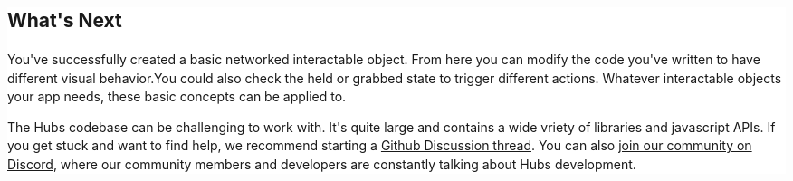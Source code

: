## What's Next

You've successfully created a basic networked interactable object. From here you can modify the code you've written to have different visual behavior.You could also check the held or grabbed state to trigger different actions. Whatever interactable objects your app needs, these basic concepts can be applied to.

The Hubs codebase can be challenging to work with. It's quite large and contains a wide vriety of libraries and javascript APIs. If you get stuck and want to find help, we recommend starting a [Github Discussion thread](https://github.com/mozilla/hubs/discussions). You can also [join our community on Discord](https://discord.com/invite/CzAbuGu), where our community members and developers are constantly talking about Hubs development.
